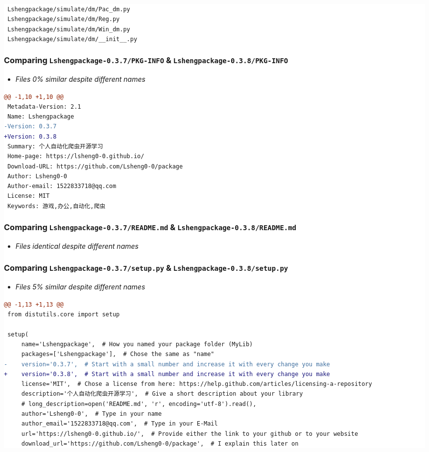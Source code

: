```diff
 Lshengpackage/simulate/dm/Pac_dm.py
 Lshengpackage/simulate/dm/Reg.py
 Lshengpackage/simulate/dm/Win_dm.py
 Lshengpackage/simulate/dm/__init__.py
```

### Comparing `Lshengpackage-0.3.7/PKG-INFO` & `Lshengpackage-0.3.8/PKG-INFO`

 * *Files 0% similar despite different names*

```diff
@@ -1,10 +1,10 @@
 Metadata-Version: 2.1
 Name: Lshengpackage
-Version: 0.3.7
+Version: 0.3.8
 Summary: 个人自动化爬虫开源学习
 Home-page: https://lsheng0-0.github.io/
 Download-URL: https://github.com/Lsheng0-0/package
 Author: Lsheng0-0
 Author-email: 1522833718@qq.com
 License: MIT
 Keywords: 游戏,办公,自动化,爬虫
```

### Comparing `Lshengpackage-0.3.7/README.md` & `Lshengpackage-0.3.8/README.md`

 * *Files identical despite different names*

### Comparing `Lshengpackage-0.3.7/setup.py` & `Lshengpackage-0.3.8/setup.py`

 * *Files 5% similar despite different names*

```diff
@@ -1,13 +1,13 @@
 from distutils.core import setup
 
 setup(
     name='Lshengpackage',  # How you named your package folder (MyLib)
     packages=['Lshengpackage'],  # Chose the same as "name"
-    version='0.3.7',  # Start with a small number and increase it with every change you make
+    version='0.3.8',  # Start with a small number and increase it with every change you make
     license='MIT',  # Chose a license from here: https://help.github.com/articles/licensing-a-repository
     description='个人自动化爬虫开源学习',  # Give a short description about your library
     # long_description=open('README.md', 'r', encoding='utf-8').read(),
     author='Lsheng0-0',  # Type in your name
     author_email='1522833718@qq.com',  # Type in your E-Mail
     url='https://lsheng0-0.github.io/',  # Provide either the link to your github or to your website
     download_url='https://github.com/Lsheng0-0/package',  # I explain this later on
```


